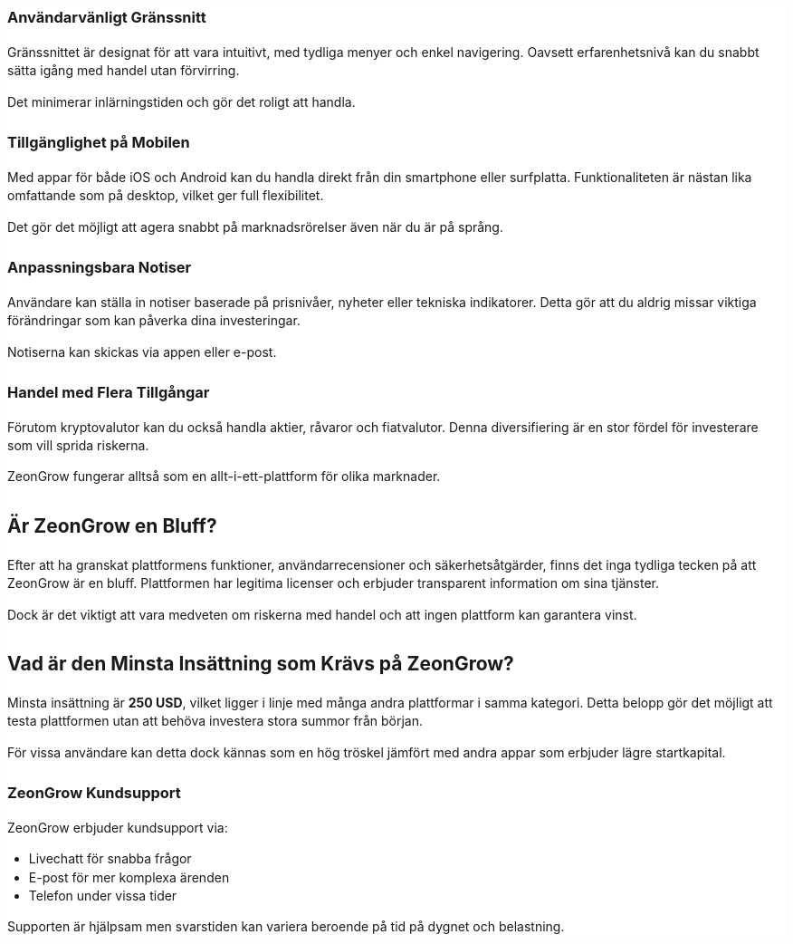 ### Användarvänligt Gränssnitt

Gränssnittet är designat för att vara intuitivt, med tydliga menyer och enkel navigering. Oavsett erfarenhetsnivå kan du snabbt sätta igång med handel utan förvirring.

Det minimerar inlärningstiden och gör det roligt att handla.

### Tillgänglighet på Mobilen

Med appar för både iOS och Android kan du handla direkt från din smartphone eller surfplatta. Funktionaliteten är nästan lika omfattande som på desktop, vilket ger full flexibilitet.

Det gör det möjligt att agera snabbt på marknadsrörelser även när du är på språng.

### Anpassningsbara Notiser

Användare kan ställa in notiser baserade på prisnivåer, nyheter eller tekniska indikatorer. Detta gör att du aldrig missar viktiga förändringar som kan påverka dina investeringar.

Notiserna kan skickas via appen eller e-post.

### Handel med Flera Tillgångar

Förutom kryptovalutor kan du också handla aktier, råvaror och fiatvalutor. Denna diversifiering är en stor fördel för investerare som vill sprida riskerna.

ZeonGrow fungerar alltså som en allt-i-ett-plattform för olika marknader.

## Är ZeonGrow en Bluff?

Efter att ha granskat plattformens funktioner, användarrecensioner och säkerhetsåtgärder, finns det inga tydliga tecken på att ZeonGrow är en bluff. Plattformen har legitima licenser och erbjuder transparent information om sina tjänster.

Dock är det viktigt att vara medveten om riskerna med handel och att ingen plattform kan garantera vinst.

## Vad är den Minsta Insättning som Krävs på ZeonGrow?

Minsta insättning är **250 USD**, vilket ligger i linje med många andra plattformar i samma kategori. Detta belopp gör det möjligt att testa plattformen utan att behöva investera stora summor från början.

För vissa användare kan detta dock kännas som en hög tröskel jämfört med andra appar som erbjuder lägre startkapital.

### ZeonGrow Kundsupport

ZeonGrow erbjuder kundsupport via:

- Livechatt för snabba frågor
- E-post för mer komplexa ärenden
- Telefon under vissa tider

Supporten är hjälpsam men svarstiden kan variera beroende på tid på dygnet och belastning.
